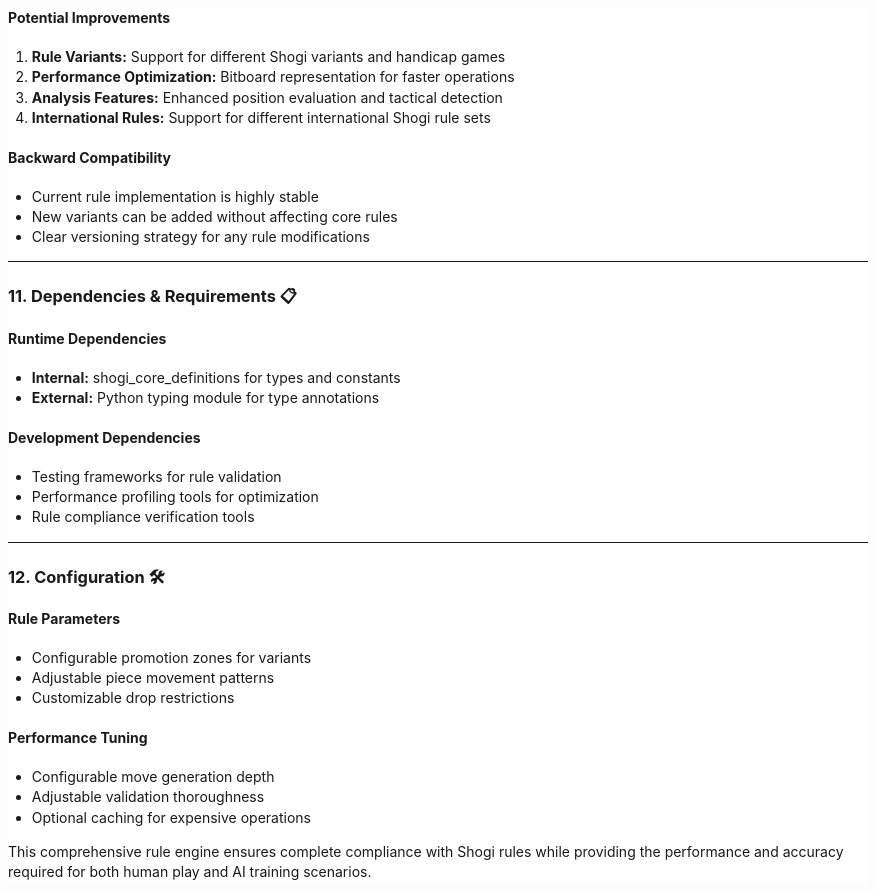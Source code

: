 #### Potential Improvements
1. **Rule Variants:** Support for different Shogi variants and handicap games
2. **Performance Optimization:** Bitboard representation for faster operations
3. **Analysis Features:** Enhanced position evaluation and tactical detection
4. **International Rules:** Support for different international Shogi rule sets

#### Backward Compatibility
- Current rule implementation is highly stable
- New variants can be added without affecting core rules
- Clear versioning strategy for any rule modifications

---

### 11. Dependencies & Requirements 📋

#### Runtime Dependencies
- **Internal:** shogi_core_definitions for types and constants
- **External:** Python typing module for type annotations

#### Development Dependencies
- Testing frameworks for rule validation
- Performance profiling tools for optimization
- Rule compliance verification tools

---

### 12. Configuration 🛠️

#### Rule Parameters
- Configurable promotion zones for variants
- Adjustable piece movement patterns
- Customizable drop restrictions

#### Performance Tuning
- Configurable move generation depth
- Adjustable validation thoroughness
- Optional caching for expensive operations

This comprehensive rule engine ensures complete compliance with Shogi rules while providing the performance and accuracy required for both human play and AI training scenarios.
